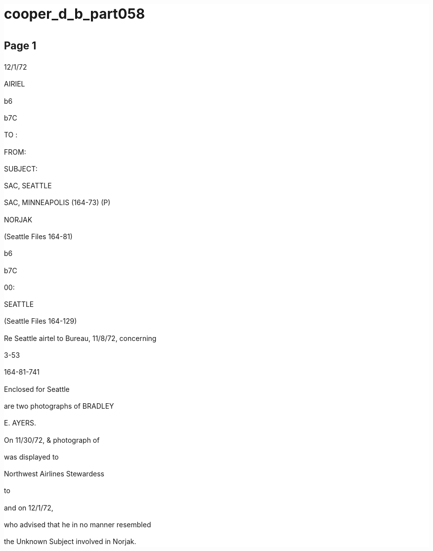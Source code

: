 # cooper_d_b_part058

## Page 1

12/1/72

AIRIEL

b6

b7C

TO :

FROM:

SUBJECT:

SAC, SEATTLE

SAC, MINNEAPOLIS (164-73) (P)

NORJAK

(Seattle Files 164-81)

b6

b7C

00:

SEATTLE

(Seattle Files 164-129)

Re Seattle airtel to Bureau, 11/8/72, concerning

3-53

164-81-741

Enclosed for Seattle

are two photographs of BRADLEY

E. AYERS.

On 11/30/72, & photograph of

was displayed to

Northwest Airlines Stewardess

to

and on 12/1/72,

who advised that he in no manner resembled

the Unknown Subject involved in Norjak.
